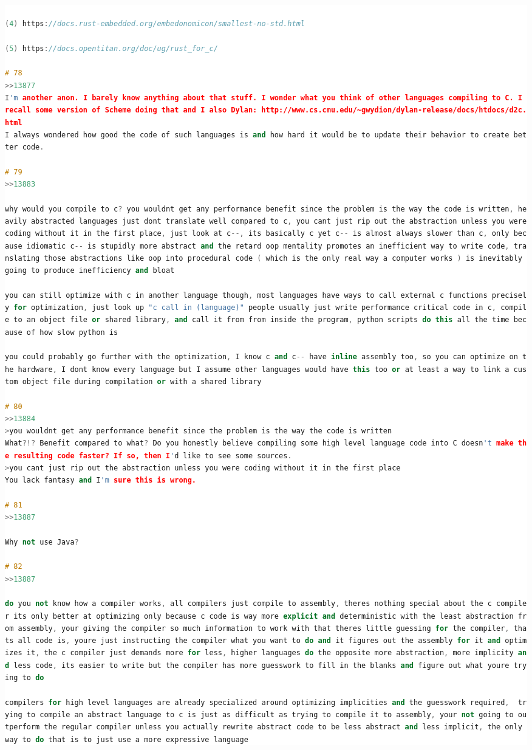 ```cpp

(4) https://docs.rust-embedded.org/embedonomicon/smallest-no-std.html

(5) https://docs.opentitan.org/doc/ug/rust_for_c/

# 78
>>13877
I'm another anon. I barely know anything about that stuff. I wonder what you think of other languages compiling to C. I recall some version of Scheme doing that and I also Dylan: http://www.cs.cmu.edu/~gwydion/dylan-release/docs/htdocs/d2c.html
I always wondered how good the code of such languages is and how hard it would be to update their behavior to create better code.

# 79
>>13883

why would you compile to c? you wouldnt get any performance benefit since the problem is the way the code is written, heavily abstracted languages just dont translate well compared to c, you cant just rip out the abstraction unless you were coding without it in the first place, just look at c--, its basically c yet c-- is almost always slower than c, only because idiomatic c-- is stupidly more abstract and the retard oop mentality promotes an inefficient way to write code, translating those abstractions like oop into procedural code ( which is the only real way a computer works ) is inevitably going to produce inefficiency and bloat

you can still optimize with c in another language though, most languages have ways to call external c functions precisely for optimization, just look up "c call in (language)" people usually just write performance critical code in c, compile to an object file or shared library, and call it from from inside the program, python scripts do this all the time because of how slow python is

you could probably go further with the optimization, I know c and c-- have inline assembly too, so you can optimize on the hardware, I dont know every language but I assume other languages would have this too or at least a way to link a custom object file during compilation or with a shared library

# 80
>>13884
>you wouldnt get any performance benefit since the problem is the way the code is written
What?!? Benefit compared to what? Do you honestly believe compiling some high level language code into C doesn't make the resulting code faster? If so, then I'd like to see some sources. 
>you cant just rip out the abstraction unless you were coding without it in the first place
You lack fantasy and I'm sure this is wrong.

# 81
>>13887

Why not use Java?

# 82
>>13887

do you not know how a compiler works, all compilers just compile to assembly, theres nothing special about the c compiler its only better at optimizing only because c code is way more explicit and deterministic with the least abstraction from assembly, your giving the compiler so much information to work with that theres little guessing for the compiler, thats all code is, youre just instructing the compiler what you want to do and it figures out the assembly for it and optimizes it, the c compiler just demands more for less, higher languages do the opposite more abstraction, more implicity and less code, its easier to write but the compiler has more guesswork to fill in the blanks and figure out what youre trying to do

compilers for high level languages are already specialized around optimizing implicities and the guesswork required,  trying to compile an abstract language to c is just as difficult as trying to compile it to assembly, your not going to outperform the regular compiler unless you actually rewrite abstract code to be less abstract and less implicit, the only way to do that is to just use a more expressive language
```